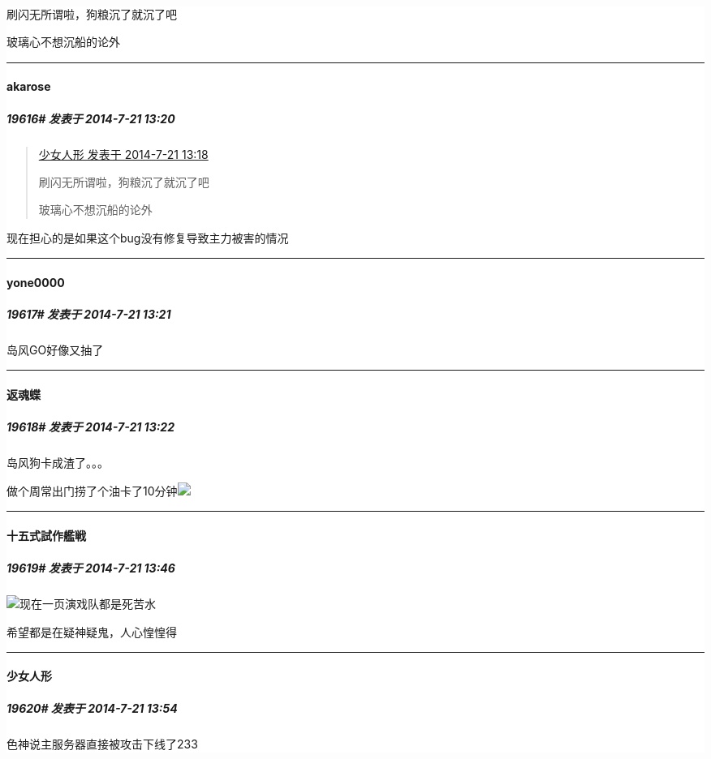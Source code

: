 
刷闪无所谓啦，狗粮沉了就沉了吧

玻璃心不想沉船的论外


*****

####  akarose  
##### 19616#       发表于 2014-7-21 13:20


<blockquote><a href="httphttps://bbs.saraba1st.com/2b/forum.php?mod=redirect&amp;goto=findpost&amp;pid=26152758&amp;ptid=930880" target="_blank">少女人形 发表于 2014-7-21 13:18</a>

刷闪无所谓啦，狗粮沉了就沉了吧

玻璃心不想沉船的论外</blockquote>
现在担心的是如果这个bug没有修复导致主力被害的情况


*****

####  yone0000  
##### 19617#       发表于 2014-7-21 13:21


岛风GO好像又抽了


*****

####  返魂蝶  
##### 19618#       发表于 2014-7-21 13:22


岛风狗卡成渣了。。。

做个周常出门捞了个油卡了10分钟<img src="https://static.saraba1st.com/image/smiley/face/14.gif" referrerpolicy="no-referrer">


*****

####  十五式試作艦戦  
##### 19619#       发表于 2014-7-21 13:46


<img src="https://static.saraba1st.com/image/smiley/face/149.gif" referrerpolicy="no-referrer">现在一页演戏队都是死苦水


希望都是在疑神疑鬼，人心惶惶得


*****

####  少女人形  
##### 19620#       发表于 2014-7-21 13:54


色神说主服务器直接被攻击下线了233
